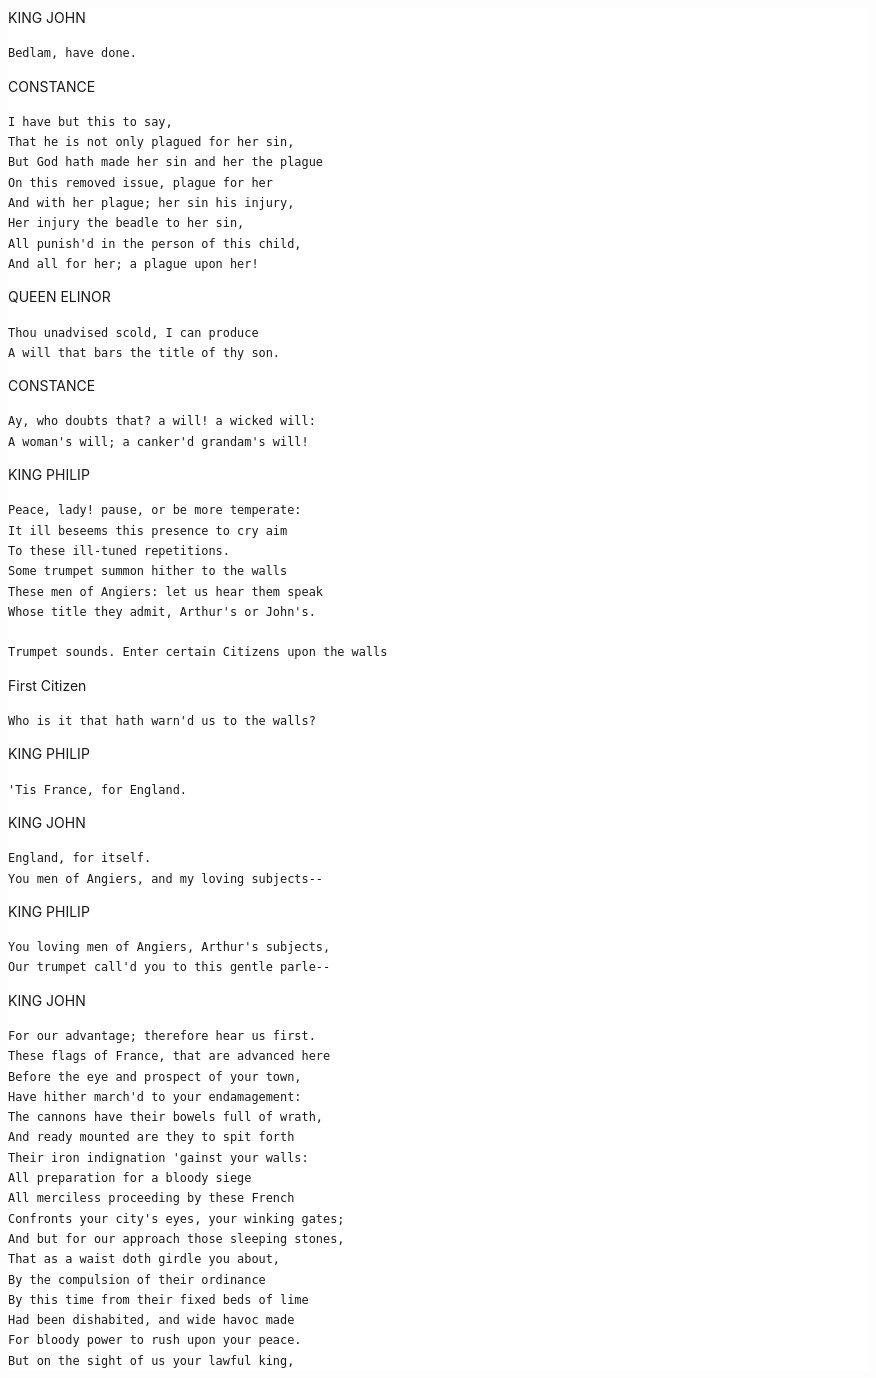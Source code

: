 KING JOHN

    Bedlam, have done.

CONSTANCE

    I have but this to say,
    That he is not only plagued for her sin,
    But God hath made her sin and her the plague
    On this removed issue, plague for her
    And with her plague; her sin his injury,
    Her injury the beadle to her sin,
    All punish'd in the person of this child,
    And all for her; a plague upon her!

QUEEN ELINOR

    Thou unadvised scold, I can produce
    A will that bars the title of thy son.

CONSTANCE

    Ay, who doubts that? a will! a wicked will:
    A woman's will; a canker'd grandam's will!

KING PHILIP

    Peace, lady! pause, or be more temperate:
    It ill beseems this presence to cry aim
    To these ill-tuned repetitions.
    Some trumpet summon hither to the walls
    These men of Angiers: let us hear them speak
    Whose title they admit, Arthur's or John's.

    Trumpet sounds. Enter certain Citizens upon the walls

First Citizen

    Who is it that hath warn'd us to the walls?

KING PHILIP

    'Tis France, for England.

KING JOHN

    England, for itself.
    You men of Angiers, and my loving subjects--

KING PHILIP

    You loving men of Angiers, Arthur's subjects,
    Our trumpet call'd you to this gentle parle--

KING JOHN

    For our advantage; therefore hear us first.
    These flags of France, that are advanced here
    Before the eye and prospect of your town,
    Have hither march'd to your endamagement:
    The cannons have their bowels full of wrath,
    And ready mounted are they to spit forth
    Their iron indignation 'gainst your walls:
    All preparation for a bloody siege
    All merciless proceeding by these French
    Confronts your city's eyes, your winking gates;
    And but for our approach those sleeping stones,
    That as a waist doth girdle you about,
    By the compulsion of their ordinance
    By this time from their fixed beds of lime
    Had been dishabited, and wide havoc made
    For bloody power to rush upon your peace.
    But on the sight of us your lawful king,